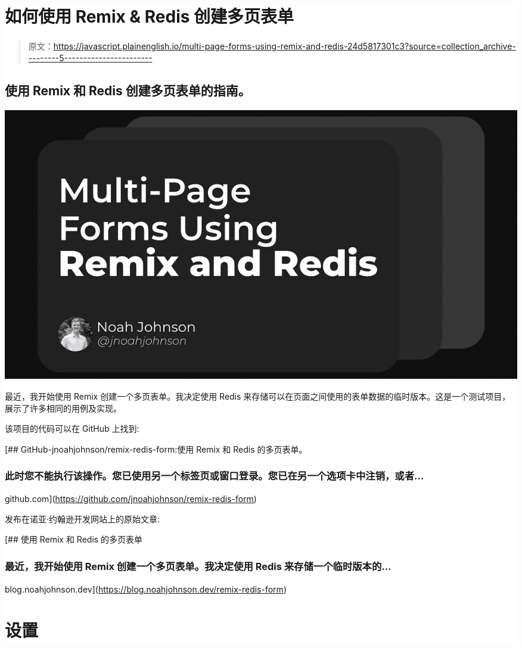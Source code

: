 # 如何使用 Remix & Redis 创建多页表单

> 原文：<https://javascript.plainenglish.io/multi-page-forms-using-remix-and-redis-24d5817301c3?source=collection_archive---------5----------------------->

## 使用 Remix 和 Redis 创建多页表单的指南。

![](img/7550a065df8421934c5122734024b092.png)

最近，我开始使用 Remix 创建一个多页表单。我决定使用 Redis 来存储可以在页面之间使用的表单数据的临时版本。这是一个测试项目，展示了许多相同的用例及实现。

该项目的代码可以在 GitHub 上找到:

[](https://github.com/jnoahjohnson/remix-redis-form) [## GitHub-jnoahjohnson/remix-redis-form:使用 Remix 和 Redis 的多页表单。

### 此时您不能执行该操作。您已使用另一个标签页或窗口登录。您已在另一个选项卡中注销，或者…

github.com](https://github.com/jnoahjohnson/remix-redis-form) 

发布在诺亚·约翰逊开发网站上的原始文章:

[](https://blog.noahjohnson.dev/remix-redis-form) [## 使用 Remix 和 Redis 的多页表单

### 最近，我开始使用 Remix 创建一个多页表单。我决定使用 Redis 来存储一个临时版本的…

blog.noahjohnson.dev](https://blog.noahjohnson.dev/remix-redis-form) 

# 设置
